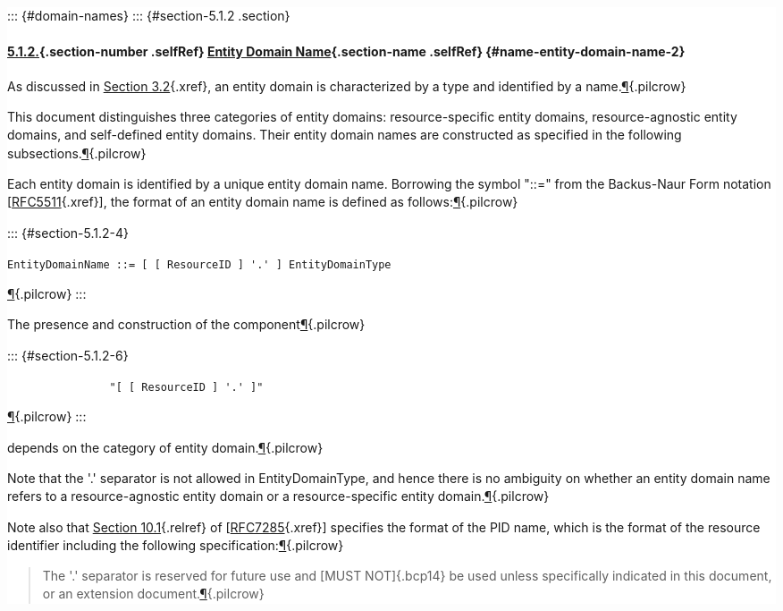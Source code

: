 ::: {#domain-names}
::: {#section-5.1.2 .section}
#### [5.1.2.](#section-5.1.2){.section-number .selfRef} [Entity Domain Name](#name-entity-domain-name-2){.section-name .selfRef} {#name-entity-domain-name-2}

As discussed in [Section 3.2](#con-entity-domain){.xref}, an entity
domain is characterized by a type and identified by a
name.[¶](#section-5.1.2-1){.pilcrow}

This document distinguishes three categories of entity domains:
resource-specific entity domains, resource-agnostic entity domains, and
self-defined entity domains. Their entity domain names are constructed
as specified in the following
subsections.[¶](#section-5.1.2-2){.pilcrow}

Each entity domain is identified by a unique entity domain name.
Borrowing the symbol \"::=\" from the Backus-Naur Form notation
\[[RFC5511](#RFC5511){.xref}\], the format of an entity domain name is
defined as follows:[¶](#section-5.1.2-3){.pilcrow}

::: {#section-5.1.2-4}
``` {.lang-rbnf .sourcecode}
EntityDomainName ::= [ [ ResourceID ] '.' ] EntityDomainType
```

[¶](#section-5.1.2-4){.pilcrow}
:::

The presence and construction of the
component[¶](#section-5.1.2-5){.pilcrow}

::: {#section-5.1.2-6}
``` {.lang-rbnf .sourcecode}
                "[ [ ResourceID ] '.' ]"
```

[¶](#section-5.1.2-6){.pilcrow}
:::

depends on the category of entity domain.[¶](#section-5.1.2-7){.pilcrow}

Note that the \'.\' separator is not allowed in EntityDomainType, and
hence there is no ambiguity on whether an entity domain name refers to a
resource-agnostic entity domain or a resource-specific entity
domain.[¶](#section-5.1.2-8){.pilcrow}

Note also that [Section
10.1](https://www.rfc-editor.org/rfc/rfc7285#section-10.1){.relref} of
\[[RFC7285](#RFC7285){.xref}\] specifies the format of the PID name,
which is the format of the resource identifier including the following
specification:[¶](#section-5.1.2-9){.pilcrow}

> The \'.\' separator is reserved for future use and [MUST NOT]{.bcp14}
> be used unless specifically indicated in this document, or an
> extension document.[¶](#section-5.1.2-10){.pilcrow}
